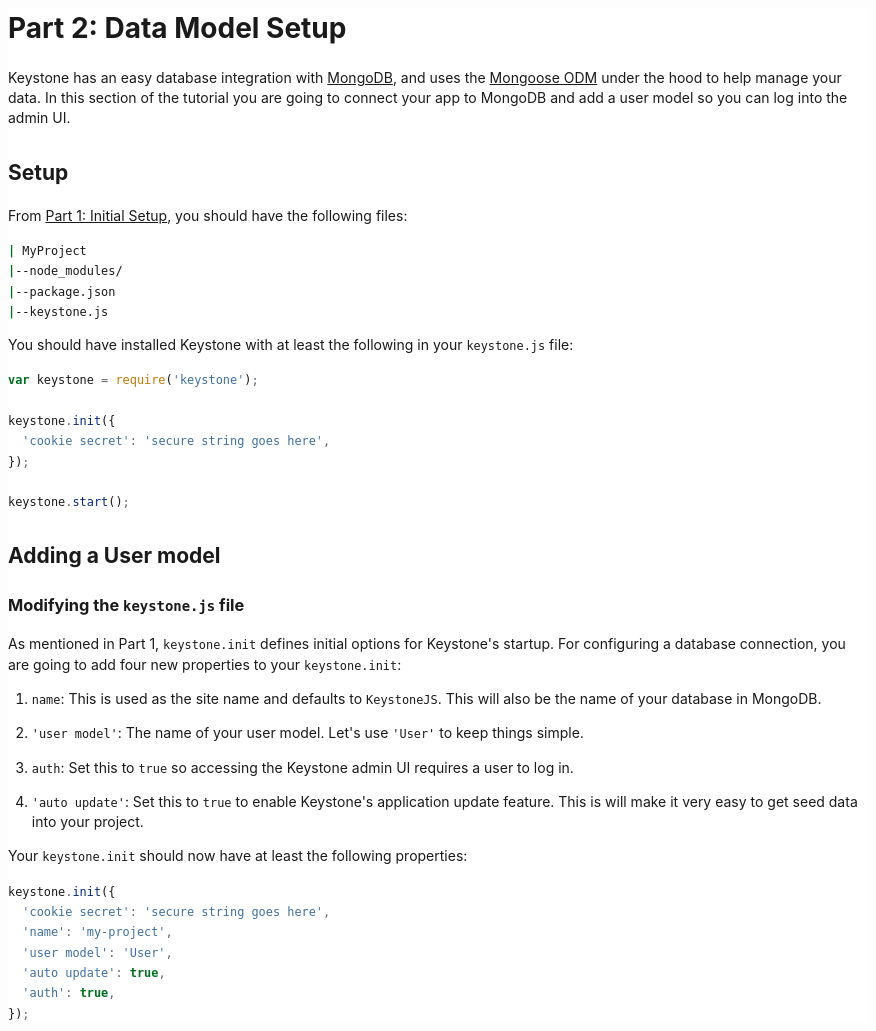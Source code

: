 # Part 2: Data Model Setup

Keystone has an easy database integration with [MongoDB](https://mongodb.com), and uses the [Mongoose ODM](http://mongoosejs.com/) under the hood to help manage your data. In this section of the tutorial you are going to connect your app to MongoDB and add a user model so you can log into the admin UI.

## Setup

From [Part 1: Initial Setup](/getting-started/setting-up/part-1), you should have the following files:

```sh
| MyProject
|--node_modules/
|--package.json
|--keystone.js
```

You should have installed Keystone with at least the following in your `keystone.js` file:

```javascript
var keystone = require('keystone');

keystone.init({
  'cookie secret': 'secure string goes here',
});

keystone.start();
```

## Adding a User model

### Modifying the `keystone.js` file

As mentioned in Part 1, `keystone.init` defines initial options for Keystone's startup. For configuring a database connection, you are going to add four new properties to your `keystone.init`:

 1. `name`: This is used as the site name and defaults to `KeystoneJS`. This will also be the name of your database in MongoDB.

 2. `'user model'`: The name of your user model. Let's use `'User'` to keep things simple.
 
 3. `auth`: Set this to `true` so accessing the Keystone admin UI requires a user to log in.

 4. `'auto update'`:  Set this to `true` to enable Keystone's application update feature. This is will make it very easy to get seed data into your project.

Your `keystone.init` should now have at least the following properties:

```javascript
keystone.init({
  'cookie secret': 'secure string goes here',
  'name': 'my-project',
  'user model': 'User',
  'auto update': true,
  'auth': true,
});
```
